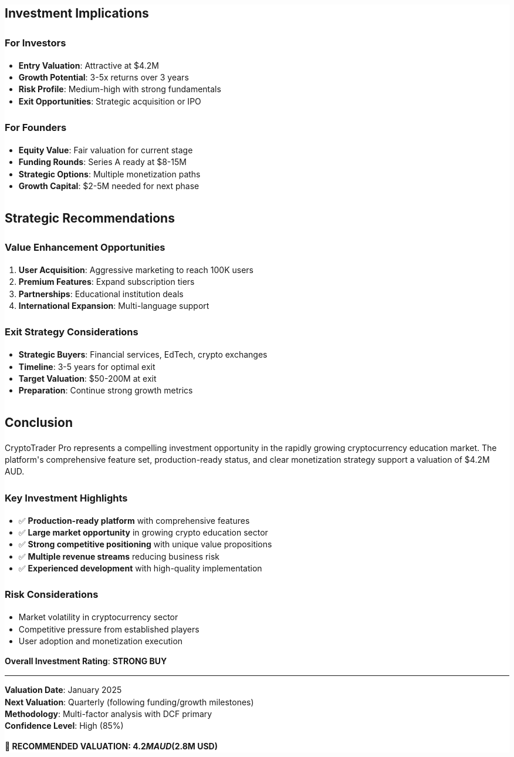 ## Investment Implications

### For Investors
- **Entry Valuation**: Attractive at $4.2M
- **Growth Potential**: 3-5x returns over 3 years
- **Risk Profile**: Medium-high with strong fundamentals
- **Exit Opportunities**: Strategic acquisition or IPO

### For Founders
- **Equity Value**: Fair valuation for current stage
- **Funding Rounds**: Series A ready at $8-15M
- **Strategic Options**: Multiple monetization paths
- **Growth Capital**: $2-5M needed for next phase

## Strategic Recommendations

### Value Enhancement Opportunities
1. **User Acquisition**: Aggressive marketing to reach 100K users
2. **Premium Features**: Expand subscription tiers
3. **Partnerships**: Educational institution deals
4. **International Expansion**: Multi-language support

### Exit Strategy Considerations
- **Strategic Buyers**: Financial services, EdTech, crypto exchanges
- **Timeline**: 3-5 years for optimal exit
- **Target Valuation**: $50-200M at exit
- **Preparation**: Continue strong growth metrics

## Conclusion

CryptoTrader Pro represents a compelling investment opportunity in the rapidly growing cryptocurrency education market. The platform's comprehensive feature set, production-ready status, and clear monetization strategy support a valuation of $4.2M AUD.

### Key Investment Highlights
- ✅ **Production-ready platform** with comprehensive features
- ✅ **Large market opportunity** in growing crypto education sector
- ✅ **Strong competitive positioning** with unique value propositions
- ✅ **Multiple revenue streams** reducing business risk
- ✅ **Experienced development** with high-quality implementation

### Risk Considerations
- Market volatility in cryptocurrency sector
- Competitive pressure from established players
- User adoption and monetization execution

**Overall Investment Rating**: **STRONG BUY**

---

**Valuation Date**: January 2025  
**Next Valuation**: Quarterly (following funding/growth milestones)  
**Methodology**: Multi-factor analysis with DCF primary  
**Confidence Level**: High (85%)

**🎯 RECOMMENDED VALUATION: $4.2M AUD ($2.8M USD)**